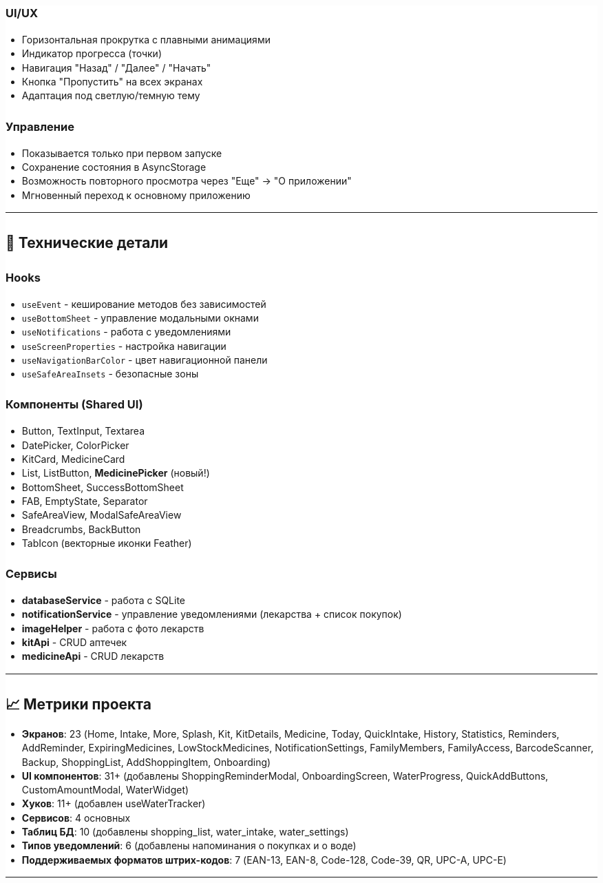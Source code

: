 ### UI/UX
- Горизонтальная прокрутка с плавными анимациями
- Индикатор прогресса (точки)
- Навигация "Назад" / "Далее" / "Начать"
- Кнопка "Пропустить" на всех экранах
- Адаптация под светлую/темную тему

### Управление
- Показывается только при первом запуске
- Сохранение состояния в AsyncStorage
- Возможность повторного просмотра через "Еще" → "О приложении"
- Мгновенный переход к основному приложению

---

## 🔧 Технические детали

### Hooks
- `useEvent` - кеширование методов без зависимостей
- `useBottomSheet` - управление модальными окнами
- `useNotifications` - работа с уведомлениями
- `useScreenProperties` - настройка навигации
- `useNavigationBarColor` - цвет навигационной панели
- `useSafeAreaInsets` - безопасные зоны

### Компоненты (Shared UI)
- Button, TextInput, Textarea
- DatePicker, ColorPicker
- KitCard, MedicineCard
- List, ListButton, **MedicinePicker** (новый!)
- BottomSheet, SuccessBottomSheet
- FAB, EmptyState, Separator
- SafeAreaView, ModalSafeAreaView
- Breadcrumbs, BackButton
- TabIcon (векторные иконки Feather)

### Сервисы
- **databaseService** - работа с SQLite
- **notificationService** - управление уведомлениями (лекарства + список покупок)
- **imageHelper** - работа с фото лекарств
- **kitApi** - CRUD аптечек
- **medicineApi** - CRUD лекарств

---

## 📈 Метрики проекта

- **Экранов**: 23 (Home, Intake, More, Splash, Kit, KitDetails, Medicine, Today, QuickIntake, History, Statistics, Reminders, AddReminder, ExpiringMedicines, LowStockMedicines, NotificationSettings, FamilyMembers, FamilyAccess, BarcodeScanner, Backup, ShoppingList, AddShoppingItem, Onboarding)
- **UI компонентов**: 31+ (добавлены ShoppingReminderModal, OnboardingScreen, WaterProgress, QuickAddButtons, CustomAmountModal, WaterWidget)
- **Хуков**: 11+ (добавлен useWaterTracker)
- **Сервисов**: 4 основных
- **Таблиц БД**: 10 (добавлены shopping_list, water_intake, water_settings)
- **Типов уведомлений**: 6 (добавлены напоминания о покупках и о воде)
- **Поддерживаемых форматов штрих-кодов**: 7 (EAN-13, EAN-8, Code-128, Code-39, QR, UPC-A, UPC-E)

---